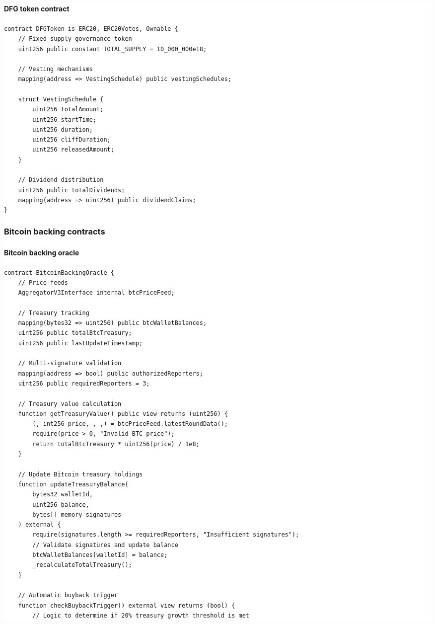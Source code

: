 #### DFG token contract

```solidity
contract DFGToken is ERC20, ERC20Votes, Ownable {
    // Fixed supply governance token
    uint256 public constant TOTAL_SUPPLY = 10_000_000e18;
    
    // Vesting mechanisms
    mapping(address => VestingSchedule) public vestingSchedules;
    
    struct VestingSchedule {
        uint256 totalAmount;
        uint256 startTime;
        uint256 duration;
        uint256 cliffDuration;
        uint256 releasedAmount;
    }
    
    // Dividend distribution
    uint256 public totalDividends;
    mapping(address => uint256) public dividendClaims;
}
```

### Bitcoin backing contracts

#### Bitcoin backing oracle

```solidity
contract BitcoinBackingOracle {
    // Price feeds
    AggregatorV3Interface internal btcPriceFeed;
    
    // Treasury tracking
    mapping(bytes32 => uint256) public btcWalletBalances;
    uint256 public totalBtcTreasury;
    uint256 public lastUpdateTimestamp;
    
    // Multi-signature validation
    mapping(address => bool) public authorizedReporters;
    uint256 public requiredReporters = 3;
    
    // Treasury value calculation
    function getTreasuryValue() public view returns (uint256) {
        (, int256 price, , ,) = btcPriceFeed.latestRoundData();
        require(price > 0, "Invalid BTC price");
        return totalBtcTreasury * uint256(price) / 1e8;
    }
    
    // Update Bitcoin treasury holdings
    function updateTreasuryBalance(
        bytes32 walletId,
        uint256 balance,
        bytes[] memory signatures
    ) external {
        require(signatures.length >= requiredReporters, "Insufficient signatures");
        // Validate signatures and update balance
        btcWalletBalances[walletId] = balance;
        _recalculateTotalTreasury();
    }
    
    // Automatic buyback trigger
    function checkBuybackTrigger() external view returns (bool) {
        // Logic to determine if 20% treasury growth threshold is met
```